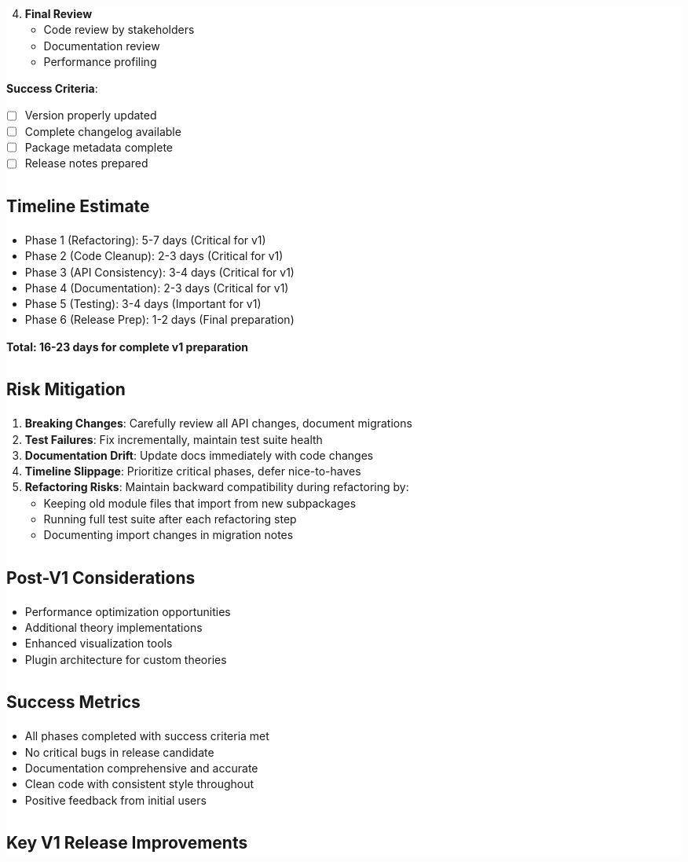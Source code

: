 4. **Final Review**
   - Code review by stakeholders
   - Documentation review
   - Performance profiling

**Success Criteria**:

- [ ] Version properly updated
- [ ] Complete changelog available
- [ ] Package metadata complete
- [ ] Release notes prepared

## Timeline Estimate

- Phase 1 (Refactoring): 5-7 days (Critical for v1)
- Phase 2 (Code Cleanup): 2-3 days (Critical for v1)
- Phase 3 (API Consistency): 3-4 days (Critical for v1)
- Phase 4 (Documentation): 2-3 days (Critical for v1)
- Phase 5 (Testing): 3-4 days (Important for v1)
- Phase 6 (Release Prep): 1-2 days (Final preparation)

**Total: 16-23 days for complete v1 preparation**

## Risk Mitigation

1. **Breaking Changes**: Carefully review all API changes, document migrations
2. **Test Failures**: Fix incrementally, maintain test suite health
3. **Documentation Drift**: Update docs immediately with code changes
4. **Timeline Slippage**: Prioritize critical phases, defer nice-to-haves
5. **Refactoring Risks**: Maintain backward compatibility during refactoring by:
   - Keeping old module files that import from new subpackages
   - Running full test suite after each refactoring step
   - Documenting import changes in migration notes

## Post-V1 Considerations

- Performance optimization opportunities
- Additional theory implementations
- Enhanced visualization tools
- Plugin architecture for custom theories

## Success Metrics

- All phases completed with success criteria met
- No critical bugs in release candidate
- Documentation comprehensive and accurate
- Clean code with consistent style throughout
- Positive feedback from initial users

## Key V1 Release Improvements

